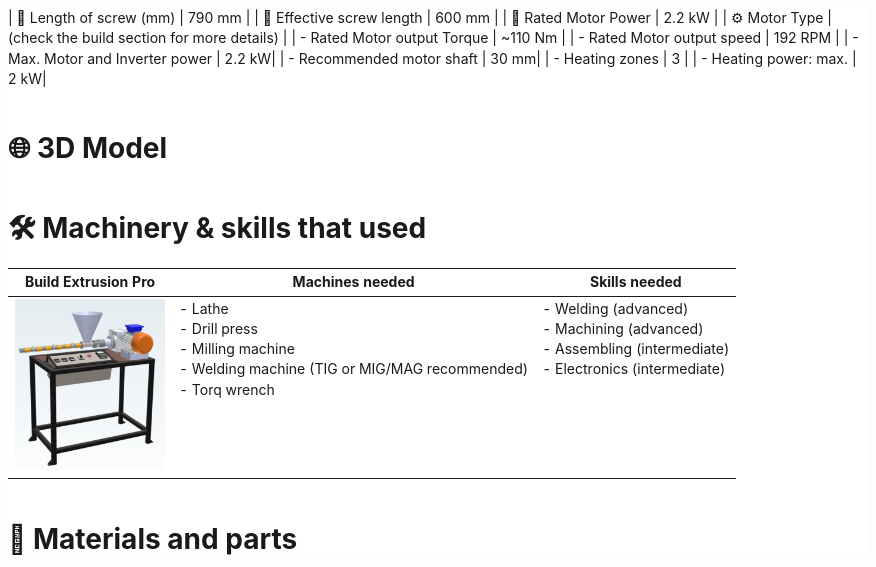 | 🔩 Length of screw (mm) | 790 mm |
| 🔩 Effective screw length | 600 mm |
| 🔩 Rated Motor Power | 2.2 kW |
| ⚙️ Motor Type   |    (check the build section for more details)   |
| - Rated Motor output Torque |  ~110 Nm |
| - Rated Motor output speed |   192 RPM   |
| - Max. Motor and Inverter power   | 2.2 kW|
| - Recommended motor shaft   | 30 mm|
| - Heating zones   | 3 |
| - Heating power: max.   | 2 kW|


# 🌐 3D Model

<iframe width="500" height="600" src="https://b2b.partcommunity.com/community/partcloud/embedded.html?route=embedded-viewer&name=Extrusion+Molding+machine&model_id=118643&portal=b2b&noAutoload=true&autoRotate=false&hideMenu=false&topColor=%23dde7ed&bottomColor=%23ffffff&cameraParams=false&varsettransfer=" frameborder="0" id="EmbeddedView-Iframe-118643" allowfullscreen></iframe>

# 🛠 Machinery & skills that used    
Build Extrusion Pro  | Machines needed | Skills needed
--- | ---| ---
<img style="margin-left: 0;" src="./assets/extruder_dev.png" width="150"/>  | - Lathe <br> - Drill press <br>- Milling machine <br> - Welding machine (TIG or MIG/MAG recommended) <br> - Torq wrench| - Welding (advanced) <br> - Machining (advanced) <br> - Assembling (intermediate)<br> - Electronics (intermediate)


# 🔩 Materials and parts
